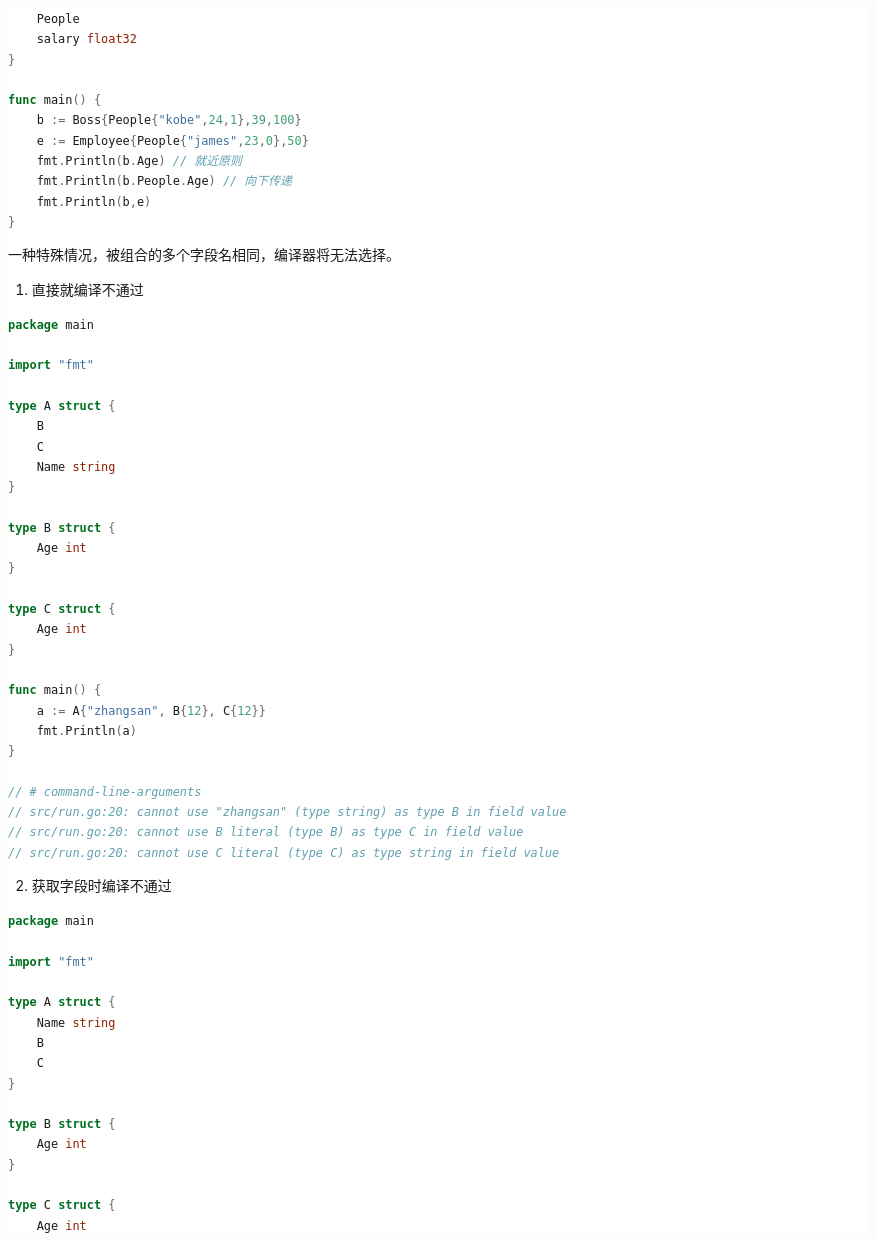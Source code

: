 ```go
	People
	salary float32
}

func main() {
	b := Boss{People{"kobe",24,1},39,100}
	e := Employee{People{"james",23,0},50}
	fmt.Println(b.Age) // 就近原则
	fmt.Println(b.People.Age) // 向下传递
	fmt.Println(b,e)
}
```

一种特殊情况，被组合的多个字段名相同，编译器将无法选择。

1. 直接就编译不通过

```go
package main

import "fmt"

type A struct {
	B
	C
	Name string
}

type B struct {
	Age int
}

type C struct {
	Age int
}

func main() {
	a := A{"zhangsan", B{12}, C{12}}
	fmt.Println(a)
}

// # command-line-arguments
// src/run.go:20: cannot use "zhangsan" (type string) as type B in field value
// src/run.go:20: cannot use B literal (type B) as type C in field value
// src/run.go:20: cannot use C literal (type C) as type string in field value
```
2. 获取字段时编译不通过

```go
package main

import "fmt"

type A struct {
	Name string
	B
	C
}

type B struct {
	Age int
}

type C struct {
	Age int
```